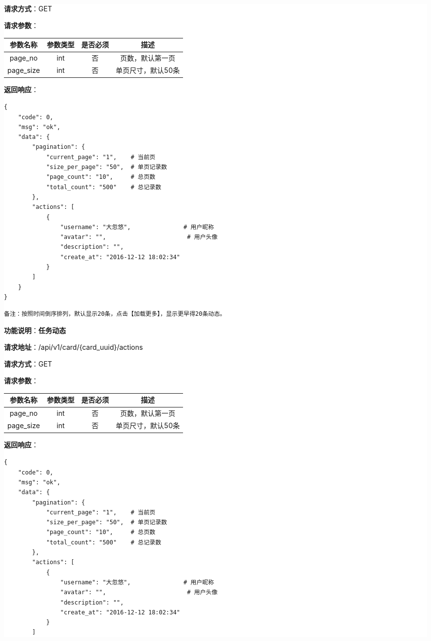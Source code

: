 **请求方式**：GET

**请求参数**：

| 参数名称 | 参数类型 | 是否必须 | 描述 |
| :---: | :---: | :---: | :---: |
| page_no | int | 否 | 页数，默认第一页 |
| page_size | int | 否 | 单页尺寸，默认50条 |

**返回响应**：

    {
        "code": 0,
        "msg": "ok",
        "data": {
            "pagination": {
                "current_page": "1",    # 当前页
                "size_per_page": "50",  # 单页记录数
                "page_count": "10",     # 总页数
                "total_count": "500"    # 总记录数
            },
            "actions": [
                {
                    "username": "大忽悠",               # 用户昵称
                    "avatar": "",                       # 用户头像
                    "description": "",
                    "create_at": "2016-12-12 18:02:34"
                }
            ]
        }
    }
`备注：按照时间倒序排列，默认显示20条，点击【加载更多】，显示更早得20条动态。`

**功能说明**：<b id="card_actions">任务动态</b>

**请求地址**：/api/v1/card/{card_uuid}/actions

**请求方式**：GET

**请求参数**：

| 参数名称 | 参数类型 | 是否必须 | 描述 |
| :---: | :---: | :---: | :---: |
| page_no | int | 否 | 页数，默认第一页 |
| page_size | int | 否 | 单页尺寸，默认50条 |

**返回响应**：

    {
        "code": 0,
        "msg": "ok",
        "data": {
            "pagination": {
                "current_page": "1",    # 当前页
                "size_per_page": "50",  # 单页记录数
                "page_count": "10",     # 总页数
                "total_count": "500"    # 总记录数
            },
            "actions": [
                {
                    "username": "大忽悠",               # 用户昵称
                    "avatar": "",                       # 用户头像
                    "description": "",
                    "create_at": "2016-12-12 18:02:34"
                }
            ]
